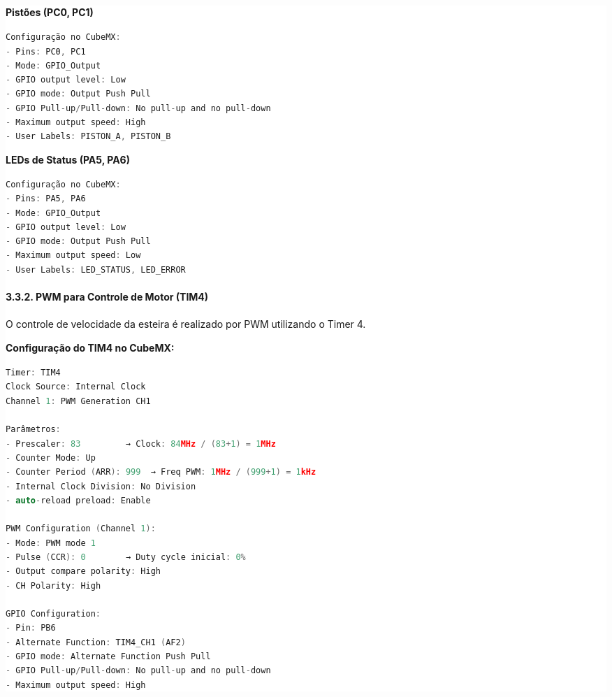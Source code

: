 **Pistões (PC0, PC1)**

```c
Configuração no CubeMX:
- Pins: PC0, PC1
- Mode: GPIO_Output
- GPIO output level: Low
- GPIO mode: Output Push Pull
- GPIO Pull-up/Pull-down: No pull-up and no pull-down
- Maximum output speed: High
- User Labels: PISTON_A, PISTON_B
```

**LEDs de Status (PA5, PA6)**

```c
Configuração no CubeMX:
- Pins: PA5, PA6
- Mode: GPIO_Output
- GPIO output level: Low
- GPIO mode: Output Push Pull
- Maximum output speed: Low
- User Labels: LED_STATUS, LED_ERROR
```

#### 3.3.2. PWM para Controle de Motor (TIM4)

O controle de velocidade da esteira é realizado por PWM utilizando o Timer 4.

**Configuração do TIM4 no CubeMX:**

```c
Timer: TIM4
Clock Source: Internal Clock
Channel 1: PWM Generation CH1

Parâmetros:
- Prescaler: 83         → Clock: 84MHz / (83+1) = 1MHz
- Counter Mode: Up
- Counter Period (ARR): 999  → Freq PWM: 1MHz / (999+1) = 1kHz
- Internal Clock Division: No Division
- auto-reload preload: Enable

PWM Configuration (Channel 1):
- Mode: PWM mode 1
- Pulse (CCR): 0        → Duty cycle inicial: 0%
- Output compare polarity: High
- CH Polarity: High

GPIO Configuration:
- Pin: PB6
- Alternate Function: TIM4_CH1 (AF2)
- GPIO mode: Alternate Function Push Pull
- GPIO Pull-up/Pull-down: No pull-up and no pull-down
- Maximum output speed: High
```
